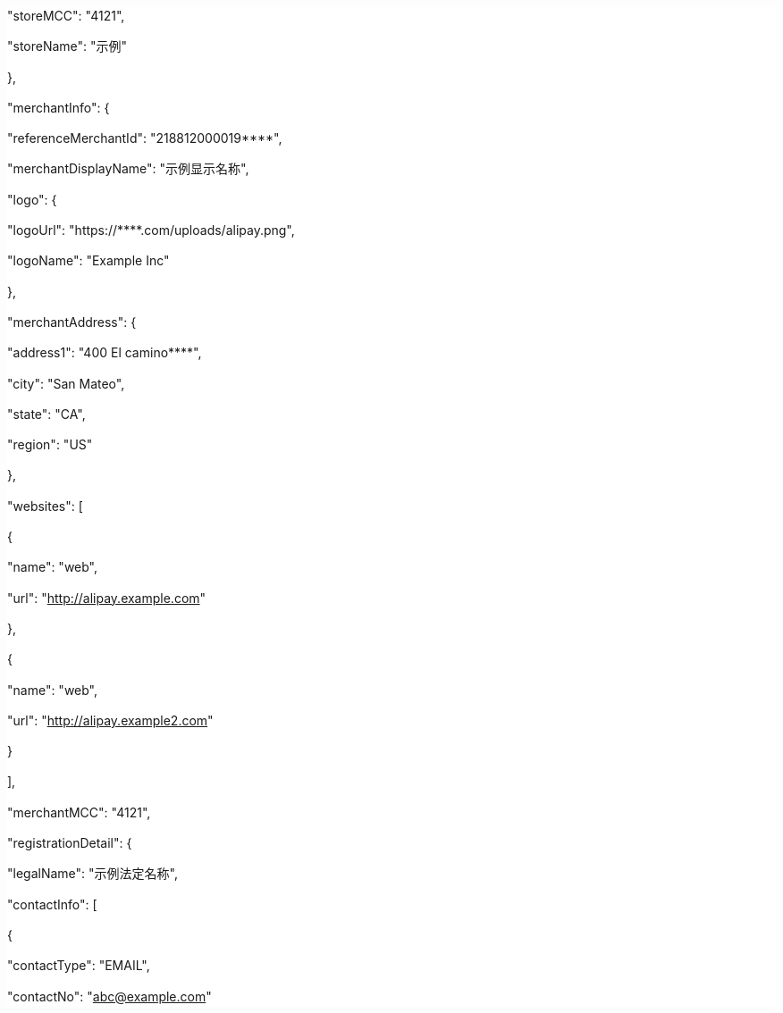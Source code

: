 "storeMCC": "4121",
  
"storeName": "示例"

},

"merchantInfo": {

"referenceMerchantId": "218812000019\*\*\*\*",
  
"merchantDisplayName": "示例显示名称",
  
"logo": {

"logoUrl": "https://\*\*\*\*.com/uploads/alipay.png",
  
"logoName": "Example Inc"

},
  
"merchantAddress": {

"address1": "400 El camino\*\*\*\*",
  
"city": "San Mateo",
  
"state": "CA",
  
"region": "US"

},
  
"websites": [
  
{
  
"name": "web",
  
"url": "http://alipay.example.com"
  
},
  
{
  
"name": "web",
  
"url": "http://alipay.example2.com"
  
}
  
],
  
"merchantMCC": "4121",
  
"registrationDetail": {

"legalName": "示例法定名称",
  
"contactInfo": [
  
{
  
"contactType": "EMAIL",
  
"contactNo": "abc@example.com"
  